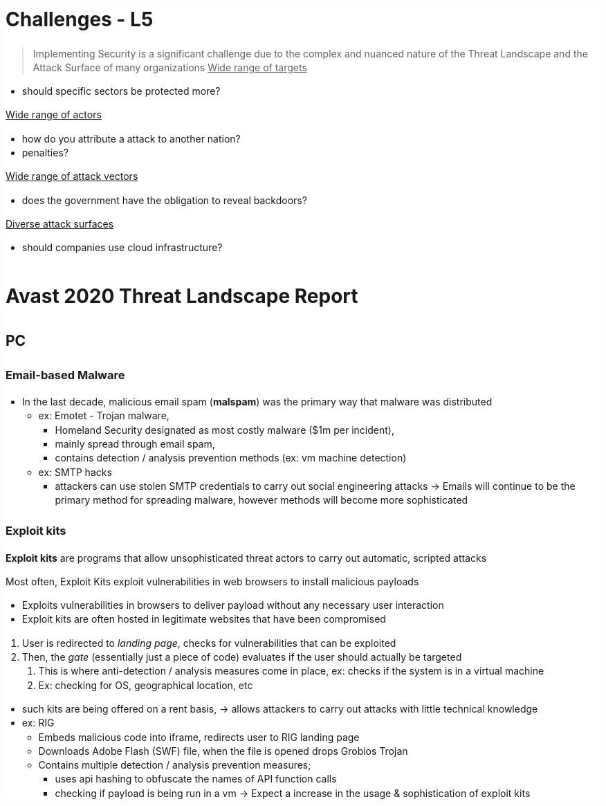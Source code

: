 # Challenges - L5
> Implementing Security is a significant challenge due to the complex and nuanced nature of the Threat Landscape and the Attack Surface of many organizations
<u>Wide range of targets </u>
- should specific sectors be protected more?

<u>Wide range of actors</u>
- how do you attribute a attack to another nation?
- penalties?

<u>Wide range of attack vectors</u>
- does the government have the obligation to reveal backdoors?

<u>Diverse attack surfaces</u>
- should companies use cloud infrastructure? 

# Avast 2020 Threat Landscape Report
## PC
### Email-based Malware
- In the last decade, malicious email spam (**malspam**) was the primary way that malware was distributed
	- ex: Emotet - Trojan malware, 
		- Homeland Security designated as most costly malware ($1m per incident), 
		- mainly spread through email spam, 
		- contains detection / analysis prevention methods (ex: vm machine detection)
	- ex: SMTP hacks
		- attackers can use stolen SMTP credentials to carry out social engineering attacks
-> Emails will continue to be the primary method for spreading malware, however methods will become more sophisticated 

### Exploit kits
**Exploit kits** are programs that allow unsophisticated threat actors to carry out automatic, scripted attacks

Most often, Exploit Kits exploit vulnerabilities in web browsers to install malicious payloads
- Exploits vulnerabilities in browsers to deliver payload without any necessary user interaction
- Exploit kits are often hosted in legitimate websites that have been compromised

1. User is redirected to *landing page*, checks for vulnerabilities that can be exploited
2. Then, the *gate* (essentially just a piece of code) evaluates if the user should actually be targeted
	1. This is where anti-detection / analysis measures come in place, ex: checks if the system is in a virtual machine
	2. Ex: checking for OS, geographical location, etc

- such kits are being offered on a rent basis, 
-> allows attackers to carry out attacks with little technical knowledge
- ex: RIG
	- Embeds malicious code into iframe, redirects user to RIG landing page
	- Downloads Adobe Flash (SWF) file, when the file is opened drops Grobios Trojan
	- Contains multiple detection / analysis prevention measures;
		- uses api hashing to obfuscate the names of API function calls
		- checking if payload is being run in a vm
-> Expect a increase in the usage & sophistication of exploit kits
